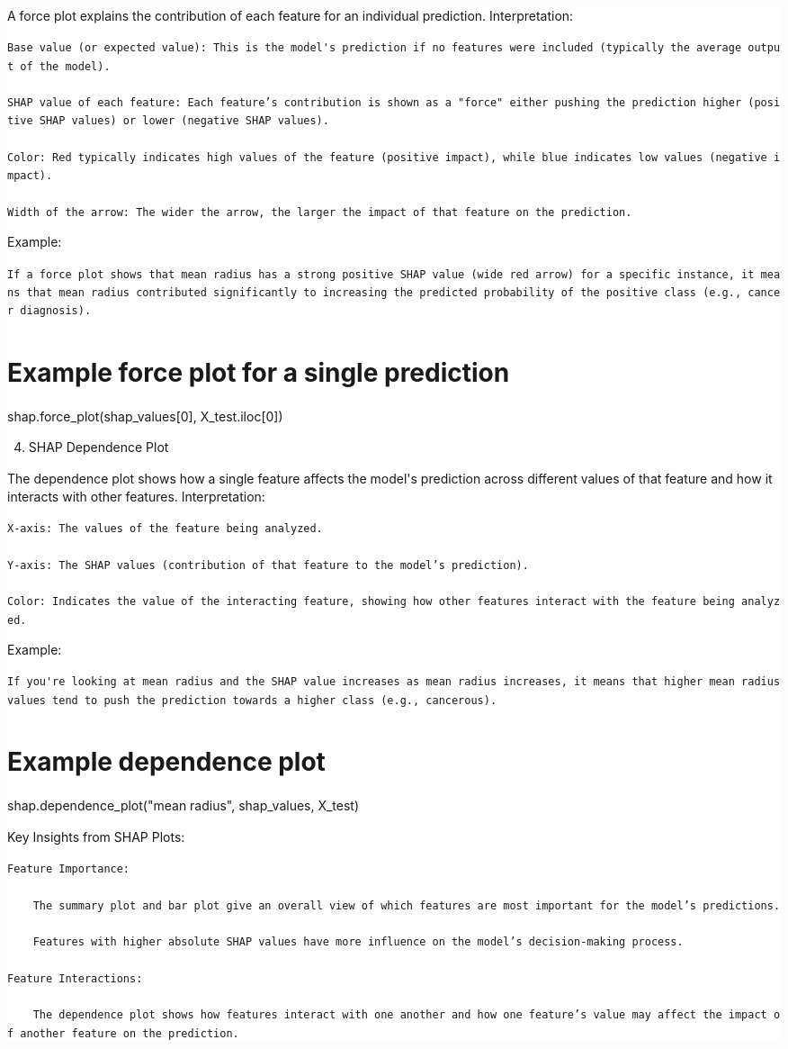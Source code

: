 A force plot explains the contribution of each feature for an individual prediction.
Interpretation:

    Base value (or expected value): This is the model's prediction if no features were included (typically the average output of the model).

    SHAP value of each feature: Each feature’s contribution is shown as a "force" either pushing the prediction higher (positive SHAP values) or lower (negative SHAP values).

    Color: Red typically indicates high values of the feature (positive impact), while blue indicates low values (negative impact).

    Width of the arrow: The wider the arrow, the larger the impact of that feature on the prediction.

Example:

    If a force plot shows that mean radius has a strong positive SHAP value (wide red arrow) for a specific instance, it means that mean radius contributed significantly to increasing the predicted probability of the positive class (e.g., cancer diagnosis).

# Example force plot for a single prediction
shap.force_plot(shap_values[0], X_test.iloc[0])

4. SHAP Dependence Plot

The dependence plot shows how a single feature affects the model's prediction across different values of that feature and how it interacts with other features.
Interpretation:

    X-axis: The values of the feature being analyzed.

    Y-axis: The SHAP values (contribution of that feature to the model’s prediction).

    Color: Indicates the value of the interacting feature, showing how other features interact with the feature being analyzed.

Example:

    If you're looking at mean radius and the SHAP value increases as mean radius increases, it means that higher mean radius values tend to push the prediction towards a higher class (e.g., cancerous).

# Example dependence plot
shap.dependence_plot("mean radius", shap_values, X_test)

Key Insights from SHAP Plots:

    Feature Importance:

        The summary plot and bar plot give an overall view of which features are most important for the model’s predictions.

        Features with higher absolute SHAP values have more influence on the model’s decision-making process.

    Feature Interactions:

        The dependence plot shows how features interact with one another and how one feature’s value may affect the impact of another feature on the prediction.
